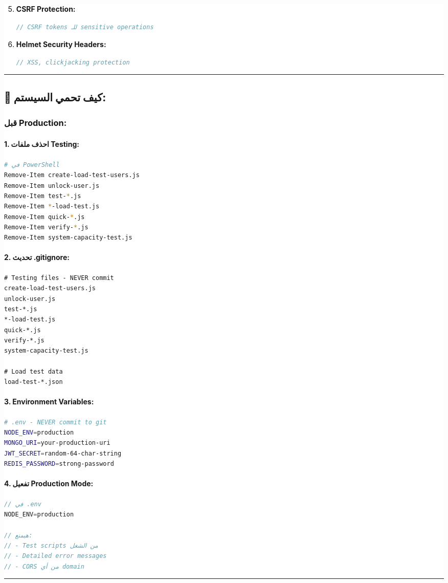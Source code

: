 5. **CSRF Protection:**
   ```javascript
   // CSRF tokens للـ sensitive operations
   ```

6. **Helmet Security Headers:**
   ```javascript
   // XSS, clickjacking protection
   ```

---

## 🚨 **كيف تحمي السيستم:**

### قبل Production:

#### 1. **احذف ملفات Testing:**
```bash
# في PowerShell
Remove-Item create-load-test-users.js
Remove-Item unlock-user.js
Remove-Item test-*.js
Remove-Item *-load-test.js
Remove-Item quick-*.js
Remove-Item verify-*.js
Remove-Item system-capacity-test.js
```

#### 2. **تحديث .gitignore:**
```gitignore
# Testing files - NEVER commit
create-load-test-users.js
unlock-user.js
test-*.js
*-load-test.js
quick-*.js
verify-*.js
system-capacity-test.js

# Load test data
load-test-*.json
```

#### 3. **Environment Variables:**
```bash
# .env - NEVER commit to git
NODE_ENV=production
MONGO_URI=your-production-uri
JWT_SECRET=random-64-char-string
REDIS_PASSWORD=strong-password
```

#### 4. **تفعيل Production Mode:**
```javascript
// في .env
NODE_ENV=production

// هيمنع:
// - Test scripts من الشغل
// - Detailed error messages
// - CORS من أي domain
```

---